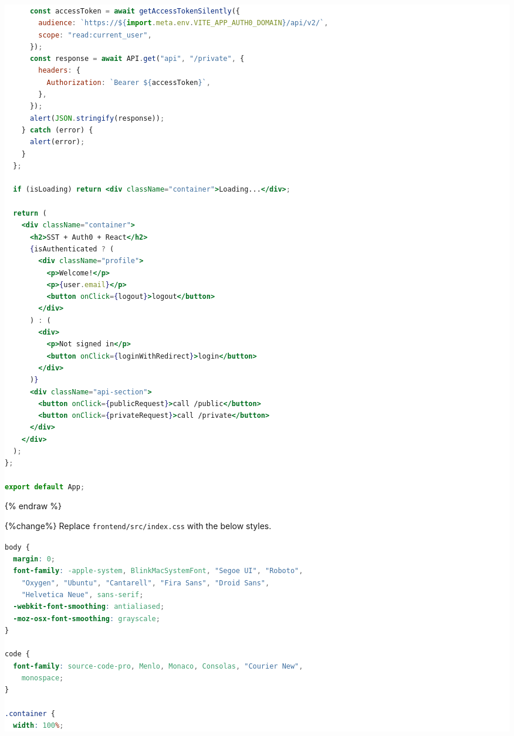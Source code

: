 ```jsx
      const accessToken = await getAccessTokenSilently({
        audience: `https://${import.meta.env.VITE_APP_AUTH0_DOMAIN}/api/v2/`,
        scope: "read:current_user",
      });
      const response = await API.get("api", "/private", {
        headers: {
          Authorization: `Bearer ${accessToken}`,
        },
      });
      alert(JSON.stringify(response));
    } catch (error) {
      alert(error);
    }
  };

  if (isLoading) return <div className="container">Loading...</div>;

  return (
    <div className="container">
      <h2>SST + Auth0 + React</h2>
      {isAuthenticated ? (
        <div className="profile">
          <p>Welcome!</p>
          <p>{user.email}</p>
          <button onClick={logout}>logout</button>
        </div>
      ) : (
        <div>
          <p>Not signed in</p>
          <button onClick={loginWithRedirect}>login</button>
        </div>
      )}
      <div className="api-section">
        <button onClick={publicRequest}>call /public</button>
        <button onClick={privateRequest}>call /private</button>
      </div>
    </div>
  );
};

export default App;
```

{% endraw %}

{%change%} Replace `frontend/src/index.css` with the below styles.

```css
body {
  margin: 0;
  font-family: -apple-system, BlinkMacSystemFont, "Segoe UI", "Roboto",
    "Oxygen", "Ubuntu", "Cantarell", "Fira Sans", "Droid Sans",
    "Helvetica Neue", sans-serif;
  -webkit-font-smoothing: antialiased;
  -moz-osx-font-smoothing: grayscale;
}

code {
  font-family: source-code-pro, Menlo, Monaco, Consolas, "Courier New",
    monospace;
}

.container {
  width: 100%;
```
